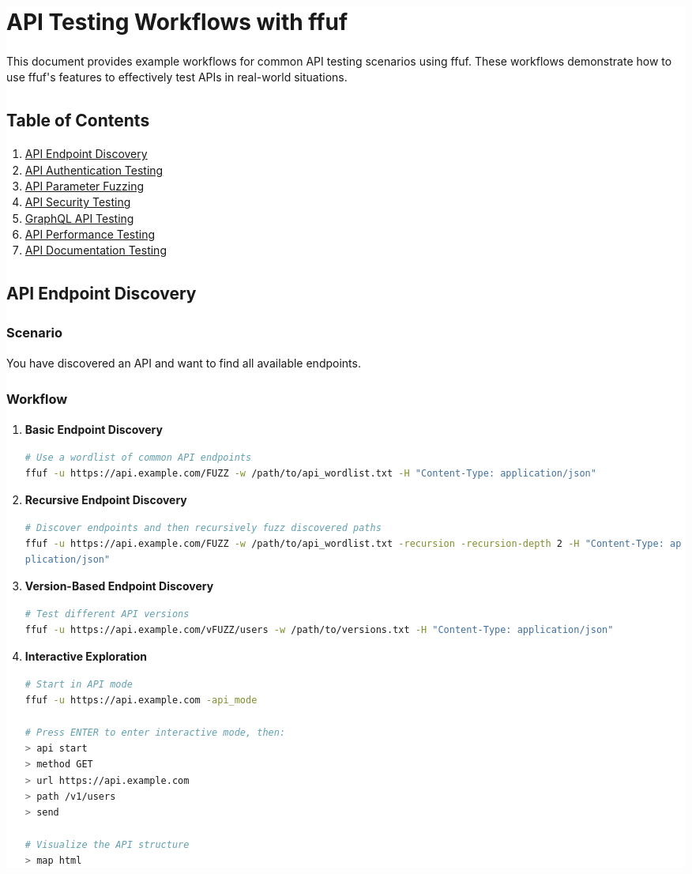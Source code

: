 # API Testing Workflows with ffuf

This document provides example workflows for common API testing scenarios using ffuf. These workflows demonstrate how to use ffuf's features to effectively test APIs in real-world situations.

## Table of Contents

1. [API Endpoint Discovery](#api-endpoint-discovery)
2. [API Authentication Testing](#api-authentication-testing)
3. [API Parameter Fuzzing](#api-parameter-fuzzing)
4. [API Security Testing](#api-security-testing)
5. [GraphQL API Testing](#graphql-api-testing)
6. [API Performance Testing](#api-performance-testing)
7. [API Documentation Testing](#api-documentation-testing)

## API Endpoint Discovery

### Scenario
You have discovered an API and want to find all available endpoints.

### Workflow

1. **Basic Endpoint Discovery**

   ```bash
   # Use a wordlist of common API endpoints
   ffuf -u https://api.example.com/FUZZ -w /path/to/api_wordlist.txt -H "Content-Type: application/json"
   ```

2. **Recursive Endpoint Discovery**

   ```bash
   # Discover endpoints and then recursively fuzz discovered paths
   ffuf -u https://api.example.com/FUZZ -w /path/to/api_wordlist.txt -recursion -recursion-depth 2 -H "Content-Type: application/json"
   ```

3. **Version-Based Endpoint Discovery**

   ```bash
   # Test different API versions
   ffuf -u https://api.example.com/vFUZZ/users -w /path/to/versions.txt -H "Content-Type: application/json"
   ```

4. **Interactive Exploration**

   ```bash
   # Start in API mode
   ffuf -u https://api.example.com -api_mode
   
   # Press ENTER to enter interactive mode, then:
   > api start
   > method GET
   > url https://api.example.com
   > path /v1/users
   > send
   
   # Visualize the API structure
   > map html
   ```
